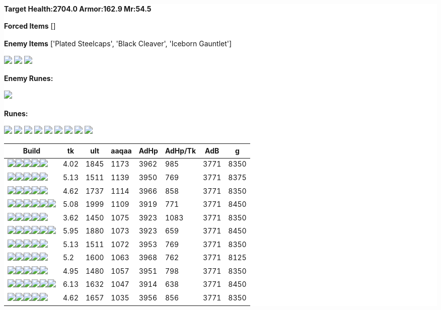 **Target Health:2704.0 Armor:162.9 Mr:54.5**


**Forced Items** []








**Enemy Items** ['Plated Steelcaps', 'Black Cleaver', 'Iceborn Gauntlet']





![](/item/3047.png)
![](/item/3071.png)
![](/item/6662.png)



**Enemy Runes:**





![](/StatMods/StatModsArmorIcon.png)



**Runes:**


![](/Styles/Precision/PressTheAttack/PressTheAttack.png)
![](/Styles/Precision/Overheal.png)
![](/Styles/Precision/LegendAlacrity/LegendAlacrity.png)
![](/Styles/Precision/CutDown/CutDown.png)
![](/Styles/Sorcery/AbsoluteFocus/AbsoluteFocus.png)
![](/Styles/Sorcery/GatheringStorm/GatheringStorm.png)
![](/StatMods/StatModsAttackSpeedIcon.png)
![](/StatMods/StatModsAdaptiveForceIcon.png)
![](/StatMods/StatModsArmorIcon.png)





 Build |tk|ult|aaqaa|AdHp|AdHp/Tk|AdB|g
-|-|-|-|-|-|-|-
![](/item/3153.png)![](/item/3036.png)![](/item/1001.png)![](/item/1055.png)![](/item/1038.png)|4.02|1845|1173|3962|985|3771|8350
![](/item/3153.png)![](/item/6671.png)![](/item/1055.png)![](/item/1037.png)![](/item/1036.png)|5.13|1511|1139|3950|769|3771|8375
![](/item/3153.png)![](/item/3033.png)![](/item/1001.png)![](/item/1055.png)![](/item/1038.png)|4.62|1737|1114|3966|858|3771|8350
![](/item/6671.png)![](/item/3036.png)![](/item/1053.png)![](/item/1055.png)![](/item/1036.png)![](/item/1036.png)|5.08|1999|1109|3919|771|3771|8450
![](/item/3153.png)![](/item/6672.png)![](/item/1001.png)![](/item/1055.png)![](/item/1038.png)|3.62|1450|1075|3923|1083|3771|8350
![](/item/6671.png)![](/item/3033.png)![](/item/1053.png)![](/item/1055.png)![](/item/1036.png)![](/item/1036.png)|5.95|1880|1073|3923|659|3771|8450
![](/item/3153.png)![](/item/3095.png)![](/item/1001.png)![](/item/1055.png)![](/item/1038.png)|5.13|1511|1072|3953|769|3771|8350
![](/item/3153.png)![](/item/6694.png)![](/item/1001.png)![](/item/1055.png)![](/item/1037.png)|5.2|1600|1063|3968|762|3771|8125
![](/item/3153.png)![](/item/3087.png)![](/item/1001.png)![](/item/1055.png)![](/item/1038.png)|4.95|1480|1057|3951|798|3771|8350
![](/item/6671.png)![](/item/3095.png)![](/item/1053.png)![](/item/1055.png)![](/item/1036.png)![](/item/1036.png)|6.13|1632|1047|3914|638|3771|8450
![](/item/3153.png)![](/item/6676.png)![](/item/1001.png)![](/item/1055.png)![](/item/1038.png)|4.62|1657|1035|3956|856|3771|8350